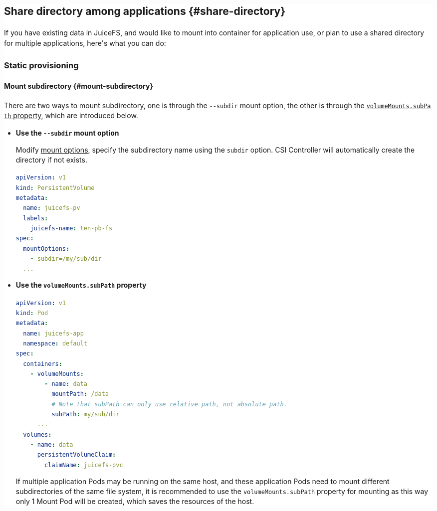 ## Share directory among applications {#share-directory}

If you have existing data in JuiceFS, and would like to mount into container for application use, or plan to use a shared directory for multiple applications, here's what you can do:

### Static provisioning

#### Mount subdirectory {#mount-subdirectory}

There are two ways to mount subdirectory, one is through the `--subdir` mount option, the other is through the [`volumeMounts.subPath` property](https://kubernetes.io/docs/concepts/storage/volumes/#using-subpath), which are introduced below.

- **Use the `--subdir` mount option**

  Modify [mount options](#mount-options), specify the subdirectory name using the `subdir` option. CSI Controller will automatically create the directory if not exists.

  ```yaml {8-9}
  apiVersion: v1
  kind: PersistentVolume
  metadata:
    name: juicefs-pv
    labels:
      juicefs-name: ten-pb-fs
  spec:
    mountOptions:
      - subdir=/my/sub/dir
    ...
  ```

- **Use the `volumeMounts.subPath` property**

  ```yaml {11-12}
  apiVersion: v1
  kind: Pod
  metadata:
    name: juicefs-app
    namespace: default
  spec:
    containers:
      - volumeMounts:
          - name: data
            mountPath: /data
            # Note that subPath can only use relative path, not absolute path.
            subPath: my/sub/dir
        ...
    volumes:
      - name: data
        persistentVolumeClaim:
          claimName: juicefs-pvc
  ```

  If multiple application Pods may be running on the same host, and these application Pods need to mount different subdirectories of the same file system, it is recommended to use the `volumeMounts.subPath` property for mounting as this way only 1 Mount Pod will be created, which saves the resources of the host.
